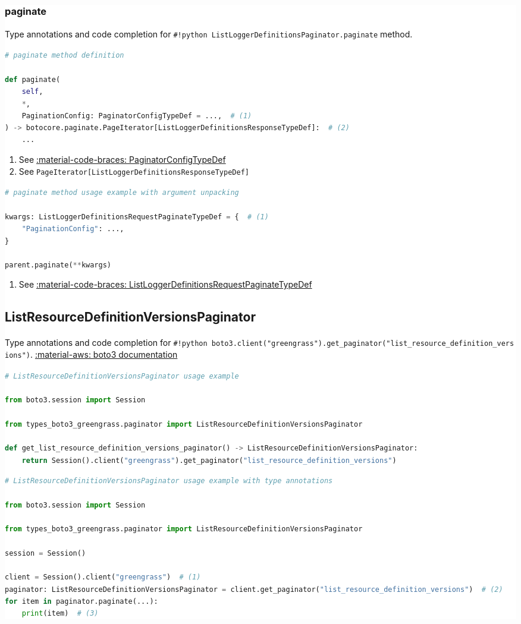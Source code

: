 ### paginate

Type annotations and code completion for `#!python ListLoggerDefinitionsPaginator.paginate` method.

```python
# paginate method definition

def paginate(
    self,
    *,
    PaginationConfig: PaginatorConfigTypeDef = ...,  # (1)
) -> botocore.paginate.PageIterator[ListLoggerDefinitionsResponseTypeDef]:  # (2)
    ...
```

1. See [:material-code-braces: PaginatorConfigTypeDef](./type_defs.md#paginatorconfigtypedef)
2. See `PageIterator[ListLoggerDefinitionsResponseTypeDef]`


```python
# paginate method usage example with argument unpacking

kwargs: ListLoggerDefinitionsRequestPaginateTypeDef = {  # (1)
    "PaginationConfig": ...,
}

parent.paginate(**kwargs)
```

1. See [:material-code-braces: ListLoggerDefinitionsRequestPaginateTypeDef](./type_defs.md#listloggerdefinitionsrequestpaginatetypedef)
## ListResourceDefinitionVersionsPaginator

Type annotations and code completion for `#!python boto3.client("greengrass").get_paginator("list_resource_definition_versions")`.
[:material-aws: boto3 documentation](https://boto3.amazonaws.com/v1/documentation/api/latest/reference/services/greengrass/paginator/ListResourceDefinitionVersions.html#Greengrass.Paginator.ListResourceDefinitionVersions)

```python
# ListResourceDefinitionVersionsPaginator usage example

from boto3.session import Session

from types_boto3_greengrass.paginator import ListResourceDefinitionVersionsPaginator

def get_list_resource_definition_versions_paginator() -> ListResourceDefinitionVersionsPaginator:
    return Session().client("greengrass").get_paginator("list_resource_definition_versions")
```

```python
# ListResourceDefinitionVersionsPaginator usage example with type annotations

from boto3.session import Session

from types_boto3_greengrass.paginator import ListResourceDefinitionVersionsPaginator

session = Session()

client = Session().client("greengrass")  # (1)
paginator: ListResourceDefinitionVersionsPaginator = client.get_paginator("list_resource_definition_versions")  # (2)
for item in paginator.paginate(...):
    print(item)  # (3)
```
